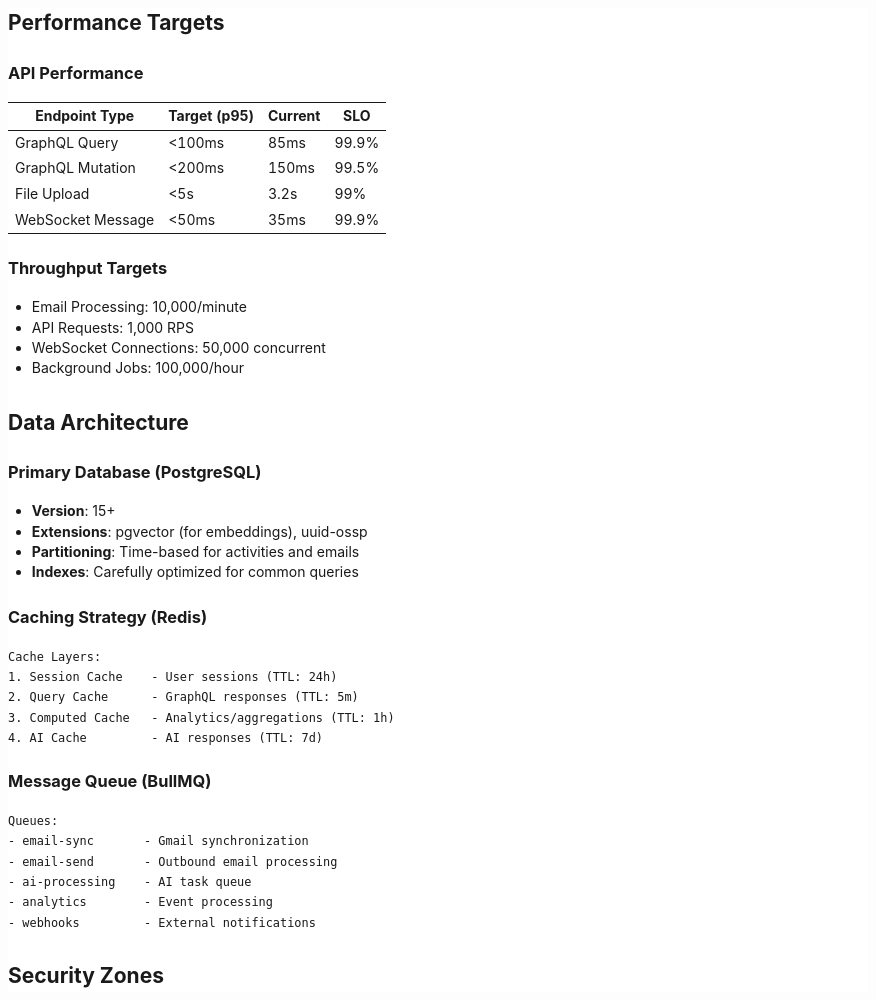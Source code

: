 ## Performance Targets

### API Performance

| Endpoint Type     | Target (p95) | Current | SLO   |
| ----------------- | ------------ | ------- | ----- |
| GraphQL Query     | <100ms       | 85ms    | 99.9% |
| GraphQL Mutation  | <200ms       | 150ms   | 99.5% |
| File Upload       | <5s          | 3.2s    | 99%   |
| WebSocket Message | <50ms        | 35ms    | 99.9% |

### Throughput Targets

- Email Processing: 10,000/minute
- API Requests: 1,000 RPS
- WebSocket Connections: 50,000 concurrent
- Background Jobs: 100,000/hour

## Data Architecture

### Primary Database (PostgreSQL)

- **Version**: 15+
- **Extensions**: pgvector (for embeddings), uuid-ossp
- **Partitioning**: Time-based for activities and emails
- **Indexes**: Carefully optimized for common queries

### Caching Strategy (Redis)

```
Cache Layers:
1. Session Cache    - User sessions (TTL: 24h)
2. Query Cache      - GraphQL responses (TTL: 5m)
3. Computed Cache   - Analytics/aggregations (TTL: 1h)
4. AI Cache         - AI responses (TTL: 7d)
```

### Message Queue (BullMQ)

```
Queues:
- email-sync       - Gmail synchronization
- email-send       - Outbound email processing
- ai-processing    - AI task queue
- analytics        - Event processing
- webhooks         - External notifications
```

## Security Zones
